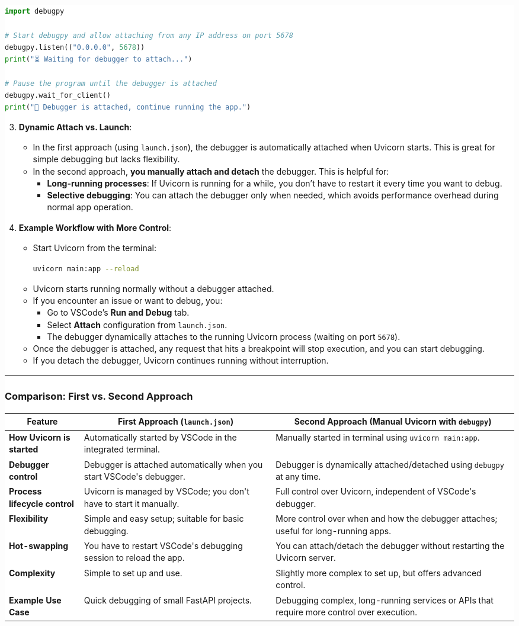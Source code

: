   ```python
   import debugpy

   # Start debugpy and allow attaching from any IP address on port 5678
   debugpy.listen(("0.0.0.0", 5678))
   print("⏳ Waiting for debugger to attach...")

   # Pause the program until the debugger is attached
   debugpy.wait_for_client()
   print("🎯 Debugger is attached, continue running the app.")
   ```

3. **Dynamic Attach vs. Launch**:
   - In the first approach (using `launch.json`), the debugger is automatically attached when Uvicorn starts. This is great for simple debugging but lacks flexibility.
   - In the second approach, **you manually attach and detach** the debugger. This is helpful for:
     - **Long-running processes**: If Uvicorn is running for a while, you don’t have to restart it every time you want to debug.
     - **Selective debugging**: You can attach the debugger only when needed, which avoids performance overhead during normal app operation.
   
4. **Example Workflow with More Control**:
   - Start Uvicorn from the terminal:
     ```bash
     uvicorn main:app --reload
     ```
   - Uvicorn starts running normally without a debugger attached.
   - If you encounter an issue or want to debug, you:
     - Go to VSCode’s **Run and Debug** tab.
     - Select **Attach** configuration from `launch.json`.
     - The debugger dynamically attaches to the running Uvicorn process (waiting on port `5678`).
   - Once the debugger is attached, any request that hits a breakpoint will stop execution, and you can start debugging.
   - If you detach the debugger, Uvicorn continues running without interruption.

---

### **Comparison: First vs. Second Approach**

| Feature                     | First Approach (`launch.json`)            | Second Approach (Manual Uvicorn with `debugpy`)    |
|-----------------------------|-------------------------------------------|---------------------------------------------------|
| **How Uvicorn is started**   | Automatically started by VSCode in the integrated terminal. | Manually started in terminal using `uvicorn main:app`. |
| **Debugger control**         | Debugger is attached automatically when you start VSCode's debugger. | Debugger is dynamically attached/detached using `debugpy` at any time. |
| **Process lifecycle control**| Uvicorn is managed by VSCode; you don't have to start it manually. | Full control over Uvicorn, independent of VSCode's debugger. |
| **Flexibility**              | Simple and easy setup; suitable for basic debugging. | More control over when and how the debugger attaches; useful for long-running apps. |
| **Hot-swapping**             | You have to restart VSCode's debugging session to reload the app. | You can attach/detach the debugger without restarting the Uvicorn server. |
| **Complexity**               | Simple to set up and use.                  | Slightly more complex to set up, but offers advanced control. |
| **Example Use Case**         | Quick debugging of small FastAPI projects. | Debugging complex, long-running services or APIs that require more control over execution. |
